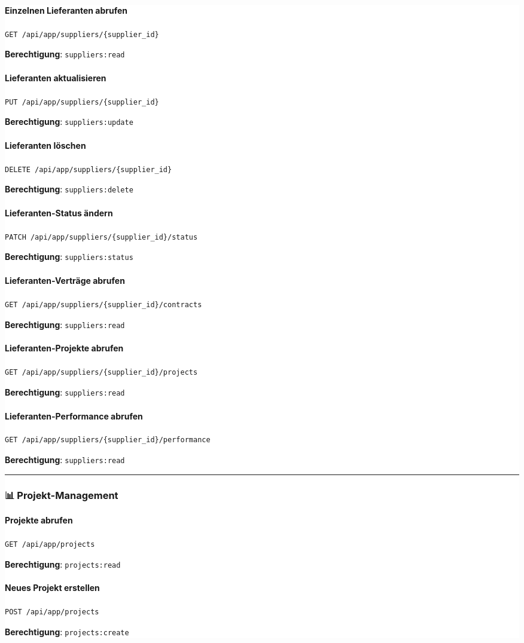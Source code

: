 #### Einzelnen Lieferanten abrufen
```http
GET /api/app/suppliers/{supplier_id}
```
**Berechtigung**: `suppliers:read`

#### Lieferanten aktualisieren
```http
PUT /api/app/suppliers/{supplier_id}
```
**Berechtigung**: `suppliers:update`

#### Lieferanten löschen
```http
DELETE /api/app/suppliers/{supplier_id}
```
**Berechtigung**: `suppliers:delete`

#### Lieferanten-Status ändern
```http
PATCH /api/app/suppliers/{supplier_id}/status
```
**Berechtigung**: `suppliers:status`

#### Lieferanten-Verträge abrufen
```http
GET /api/app/suppliers/{supplier_id}/contracts
```
**Berechtigung**: `suppliers:read`

#### Lieferanten-Projekte abrufen
```http
GET /api/app/suppliers/{supplier_id}/projects
```
**Berechtigung**: `suppliers:read`

#### Lieferanten-Performance abrufen
```http
GET /api/app/suppliers/{supplier_id}/performance
```
**Berechtigung**: `suppliers:read`

---

### 📊 Projekt-Management

#### Projekte abrufen
```http
GET /api/app/projects
```
**Berechtigung**: `projects:read`

#### Neues Projekt erstellen
```http
POST /api/app/projects
```
**Berechtigung**: `projects:create`
